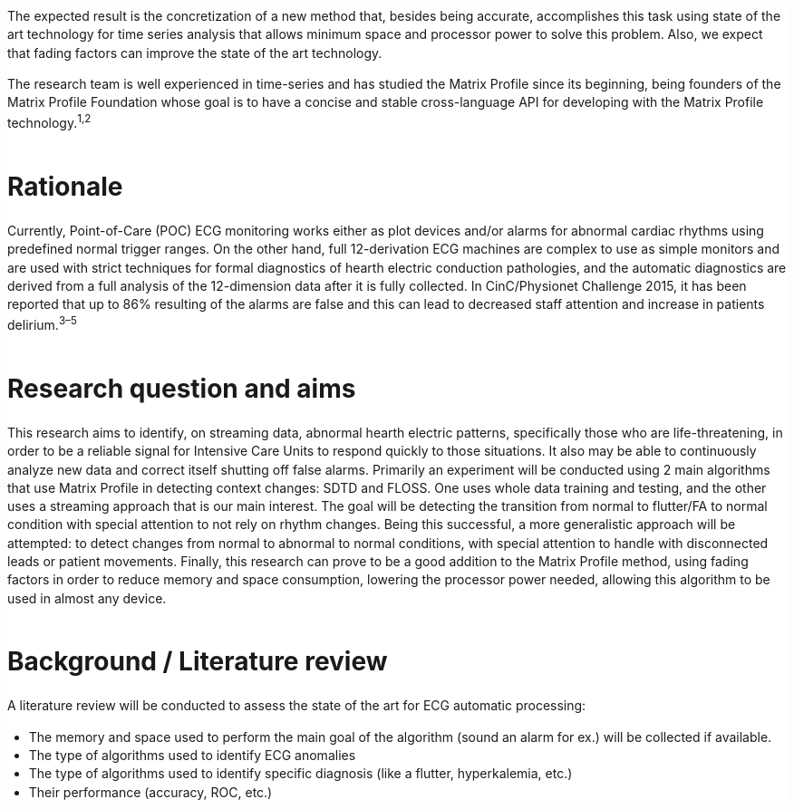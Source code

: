 The expected result is the concretization of a new method that, besides
being accurate, accomplishes this task using state of the art technology
for time series analysis that allows minimum space and processor power
to solve this problem. Also, we expect that fading factors can improve
the state of the art technology.

The research team is well experienced in time-series and has studied the
Matrix Profile since its beginning, being founders of the Matrix Profile
Foundation whose goal is to have a concise and stable cross-language API
for developing with the Matrix Profile technology.<sup>1,2</sup>

# Rationale

Currently, Point-of-Care (POC) ECG monitoring works either as plot
devices and/or alarms for abnormal cardiac rhythms using predefined
normal trigger ranges. On the other hand, full 12-derivation ECG
machines are complex to use as simple monitors and are used with strict
techniques for formal diagnostics of hearth electric conduction
pathologies, and the automatic diagnostics are derived from a full
analysis of the 12-dimension data after it is fully collected. In
CinC/Physionet Challenge 2015, it has been reported that up to 86%
resulting of the alarms are false and this can lead to decreased staff
attention and increase in patients delirium.<sup>3–5</sup>

# Research question and aims

This research aims to identify, on streaming data, abnormal hearth
electric patterns, specifically those who are life-threatening, in order
to be a reliable signal for Intensive Care Units to respond quickly to
those situations. It also may be able to continuously analyze new data
and correct itself shutting off false alarms. Primarily an experiment
will be conducted using 2 main algorithms that use Matrix Profile in
detecting context changes: SDTD and FLOSS. One uses whole data training
and testing, and the other uses a streaming approach that is our main
interest. The goal will be detecting the transition from normal to
flutter/FA to normal condition with special attention to not rely on
rhythm changes. Being this successful, a more generalistic approach will
be attempted: to detect changes from normal to abnormal to normal
conditions, with special attention to handle with disconnected leads or
patient movements. Finally, this research can prove to be a good
addition to the Matrix Profile method, using fading factors in order to
reduce memory and space consumption, lowering the processor power
needed, allowing this algorithm to be used in almost any device.

# Background / Literature review

A literature review will be conducted to assess the state of the art for
ECG automatic processing:

  - The memory and space used to perform the main goal of the algorithm
    (sound an alarm for ex.) will be collected if available.
  - The type of algorithms used to identify ECG anomalies
  - The type of algorithms used to identify specific diagnosis (like a
    flutter, hyperkalemia, etc.)
  - Their performance (accuracy, ROC, etc.)

